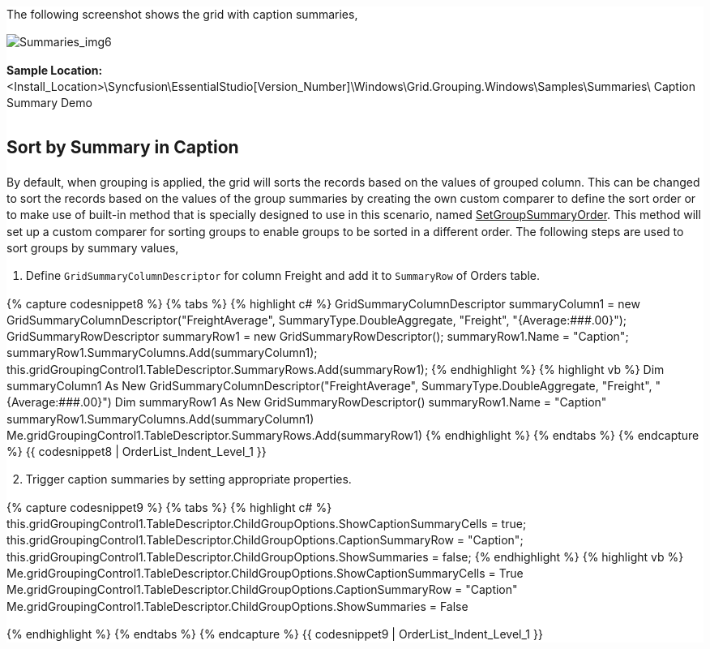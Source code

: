 
The following screenshot shows the grid with caption summaries,

![Summaries_img6](Summaries_images/Summaries_img6.png)

**Sample Location:**
&lt;Install_Location&gt;\Syncfusion\EssentialStudio[Version_Number]\Windows\Grid.Grouping.Windows\Samples\Summaries\ Caption Summary Demo

## Sort by Summary in Caption
By default, when grouping is applied, the grid will sorts the records based on the values of grouped column. This can be changed to sort the records based on the values of the group summaries by creating the own custom comparer to define the sort order or to make use of built-in method that is specially designed to use in this scenario, named [SetGroupSummaryOrder](https://help.syncfusion.com/cr/windowsforms/Syncfusion.Grouping.SortColumnDescriptor.html#Syncfusion_Grouping_SortColumnDescriptor_SetGroupSummarySortOrder_System_String_System_String_). This method will set up a custom comparer for sorting groups to enable groups to be sorted in a different order. The following steps are used to sort groups by summary values,

1. Define `GridSummaryColumnDescriptor` for column Freight and add it to `SummaryRow` of Orders table.

{% capture codesnippet8 %}​
{% tabs %}
{% highlight c# %}
GridSummaryColumnDescriptor summaryColumn1 = new GridSummaryColumnDescriptor("FreightAverage", SummaryType.DoubleAggregate, "Freight", "{Average:###.00}");
GridSummaryRowDescriptor summaryRow1 = new GridSummaryRowDescriptor();
summaryRow1.Name = "Caption";
summaryRow1.SummaryColumns.Add(summaryColumn1);
this.gridGroupingControl1.TableDescriptor.SummaryRows.Add(summaryRow1);
{% endhighlight %}
{% highlight vb %}
Dim summaryColumn1 As New GridSummaryColumnDescriptor("FreightAverage", SummaryType.DoubleAggregate, "Freight", "{Average:###.00}")
Dim summaryRow1 As New GridSummaryRowDescriptor()
summaryRow1.Name = "Caption"
summaryRow1.SummaryColumns.Add(summaryColumn1)
Me.gridGroupingControl1.TableDescriptor.SummaryRows.Add(summaryRow1)
{% endhighlight %}
{% endtabs %}
{% endcapture %}
{{ codesnippet8 | OrderList_Indent_Level_1 }}

2. Trigger caption summaries by setting appropriate properties.

{% capture codesnippet9 %}​
{% tabs %}
{% highlight c# %}
this.gridGroupingControl1.TableDescriptor.ChildGroupOptions.ShowCaptionSummaryCells = true;
this.gridGroupingControl1.TableDescriptor.ChildGroupOptions.CaptionSummaryRow = "Caption";
this.gridGroupingControl1.TableDescriptor.ChildGroupOptions.ShowSummaries = false;
{% endhighlight %}
{% highlight vb %}
Me.gridGroupingControl1.TableDescriptor.ChildGroupOptions.ShowCaptionSummaryCells = True
Me.gridGroupingControl1.TableDescriptor.ChildGroupOptions.CaptionSummaryRow = "Caption"
Me.gridGroupingControl1.TableDescriptor.ChildGroupOptions.ShowSummaries = False

{% endhighlight %}
{% endtabs %}
{% endcapture %}
{{ codesnippet9 | OrderList_Indent_Level_1 }}
